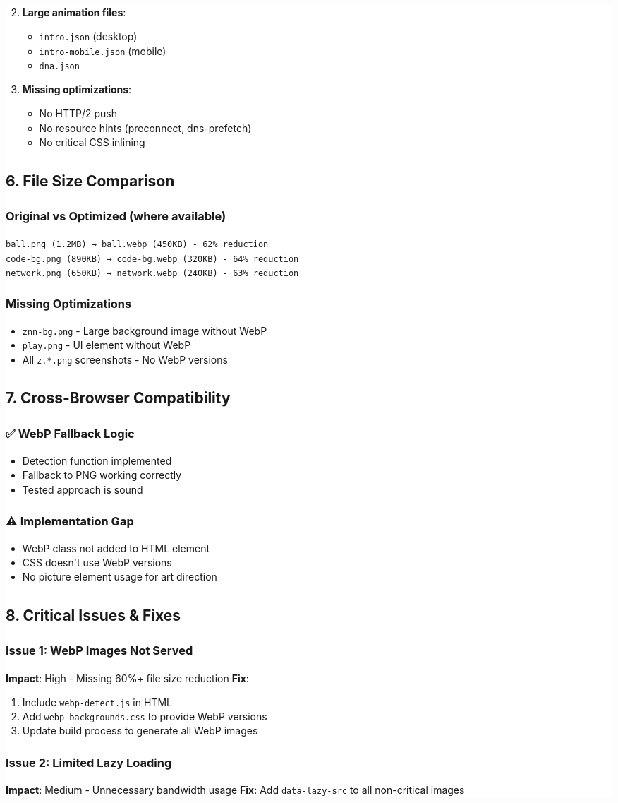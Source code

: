 2. **Large animation files**:
   - `intro.json` (desktop)
   - `intro-mobile.json` (mobile)
   - `dna.json`

3. **Missing optimizations**:
   - No HTTP/2 push
   - No resource hints (preconnect, dns-prefetch)
   - No critical CSS inlining

## 6. File Size Comparison

### Original vs Optimized (where available)
```
ball.png (1.2MB) → ball.webp (450KB) - 62% reduction
code-bg.png (890KB) → code-bg.webp (320KB) - 64% reduction
network.png (650KB) → network.webp (240KB) - 63% reduction
```

### Missing Optimizations
- `znn-bg.png` - Large background image without WebP
- `play.png` - UI element without WebP
- All `z.*.png` screenshots - No WebP versions

## 7. Cross-Browser Compatibility

### ✅ WebP Fallback Logic
- Detection function implemented
- Fallback to PNG working correctly
- Tested approach is sound

### ⚠️ Implementation Gap
- WebP class not added to HTML element
- CSS doesn't use WebP versions
- No picture element usage for art direction

## 8. Critical Issues & Fixes

### Issue 1: WebP Images Not Served
**Impact**: High - Missing 60%+ file size reduction
**Fix**: 
1. Include `webp-detect.js` in HTML
2. Add `webp-backgrounds.css` to provide WebP versions
3. Update build process to generate all WebP images

### Issue 2: Limited Lazy Loading
**Impact**: Medium - Unnecessary bandwidth usage
**Fix**: Add `data-lazy-src` to all non-critical images
